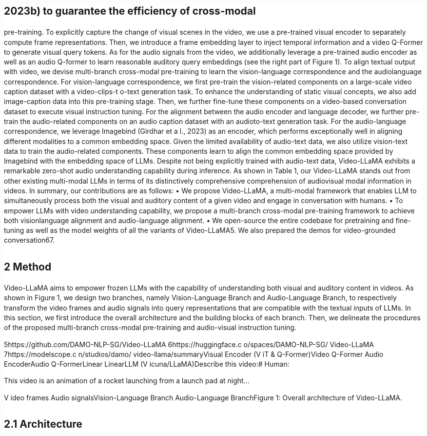 
## 2023b) to guarantee the efficiency of cross-modal

pre-training. To explicitly capture the change of visual scenes in the video, we use a pre-trained visual encoder to separately compute frame representations. Then, we introduce a frame embedding layer to inject temporal information and a video Q-Former to generate visual query tokens. As for the audio signals from the video, we additionally leverage a pre-trained audio encoder as well as an audio Q-former to learn reasonable auditory query embeddings (see the right part of Figure 1). To align textual output with video, we devise multi-branch cross-modal pre-training to learn the vision-language correspondence and the audiolanguage correspondence. For vision-language correspondence, we first pre-train the vision-related components on a large-scale video caption dataset with a video-clips-t o-text generation task. To enhance the understanding of static visual concepts, we also add image-caption data into this pre-training stage. Then, we further fine-tune these components on a video-based conversation dataset to execute visual instruction tuning. For the alignment between the audio encoder and language decoder, we further pre-train the audio-related components on an audio caption dataset with an audioto-text generation task. For the audio-language correspondence, we leverage Imagebind (Girdhar et a l., 2023) as an encoder, which performs exceptionally well in aligning different modalities to a common embedding space. Given the limited availability of audio-text data, we also utilize vision-text data to train the audio-related components. These components learn to align the common embedding space provided by Imagebind with the embedding space of LLMs. Despite not being explicitly trained with audio-text data, Video-LLaMA exhibits a remarkable zero-shot audio understanding capability during inference. As shown in Table 1, our Video-LLaMA stands out from other existing multi-modal LLMs in terms of its distinctively comprehensive comprehension of audiovisual modal information in videos. In summary, our contributions are as follows: • We propose Video-LLaMA, a multi-modal framework that enables LLM to simultaneously process both the visual and auditory content of a given video and engage in conversation with humans. • To empower LLMs with video understanding capability, we propose a multi-branch cross-modal pre-training framework to achieve both visionlanguage alignment and audio-language alignment. • We open-source the entire codebase for pretraining and fine-tuning as well as the model weights of all the variants of Video-LLaMA5. We also prepared the demos for video-grounded conversation67.


## 2 Method

Video-LLaMA aims to empower frozen LLMs with the capability of understanding both visual and auditory content in videos. As shown in Figure 1, we design two branches, namely Vision-Language Branch and Audio-Language Branch, to respectively transform the video frames and audio signals into query representations that are compatible with the textual inputs of LLMs. In this section, we first introduce the overall architecture and the building blocks of each branch. Then, we delineate the procedures of the proposed multi-branch cross-modal pre-training and audio-visual instruction tuning.

5https://github.com/DAMO-NLP-SG/Video-LLaMA 6https://huggingface.c o/spaces/DAMO-NLP-SG/ Video-LLaMA 7https://modelscope.c n/studios/damo/ video-llama/summaryVisual Encoder (V iT & Q-Former)Video Q-Former Audio EncoderAudio Q-FormerLinear LinearLLM (V icuna/LLaMA)Describe this video:# Human:

This video is an animation of a rocket launching from a launch pad at night...

V ideo frames Audio signalsVision-Language Branch Audio-Language BranchFigure 1: Overall architecture of Video-LLaMA.


## 2.1 Architecture
